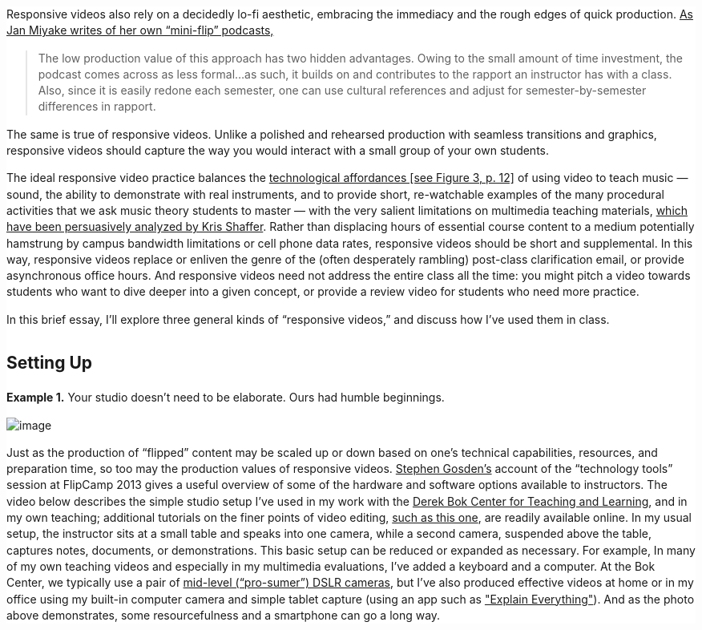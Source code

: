 Responsive videos also rely on a decidedly lo-fi aesthetic, embracing the immediacy and the rough edges of quick production. [As Jan Miyake writes of her own “mini-flip” podcasts,](http://flipcamp.org/engagingstudents2/essays/miyake1.html)

> The low production value of this approach has two hidden advantages. Owing to the small amount of time investment, the podcast comes across as less formal…as such, it builds on and contributes to the rapport an instructor has with a class. Also, since it is easily redone each semester, one can use cultural references and adjust for semester-by-semester differences in rapport.

The same is true of responsive videos. Unlike a polished and rehearsed production with seamless transitions and graphics, responsive videos should capture the way you would interact with a small group of your own students.

The ideal responsive video practice balances the [technological affordances \[see Figure 3, p. 12\]](http://poseidon01.ssrn.com/delivery.php?ID=586024090004104065094096030123119105036053067045062087091089089119013066085097089104033016012031048048013080081030098082126022009094094009064089094018113093120095127055062048111112126090101121070000092089030087067021069001008121085006027003108026098&EXT=pdf&TYPE=2) of using video to teach music — sound, the ability to demonstrate with real instruments, and to provide short, re-watchable examples of the many procedural activities that we ask music theory students to master — with the very salient limitations on multimedia teaching materials, [which have been persuasively analyzed by Kris Shaffer](http://www.hybridpedagogy.com/journal/homework-is-a-social-justice-issue/). Rather than displacing hours of essential course content to a medium potentially hamstrung by campus bandwidth limitations or cell phone data rates, responsive videos should be short and supplemental. In this way, responsive videos replace or enliven the genre of the (often desperately rambling) post-class clarification email, or provide asynchronous office hours. And responsive videos need not address the entire class all the time: you might pitch a video towards students who want to dive deeper into a given concept, or provide a review video for students who need more practice.

In this brief essay, I’ll explore three general kinds of “responsive videos,” and discuss how I’ve used them in class.

## Setting Up

**Example 1.** Your studio doesn’t need to be elaborate. Ours had humble beginnings.

<img src="{{ site.baseurl }}/images/ohara01.png" alt="image" />

Just as the production of “flipped” content may be scaled up or down based on one’s technical capabilities, resources, and preparation time, so too may the production values of responsive videos. [Stephen Gosden’s](http://flipcamp.org/engagingstudents/gosden.html) account of the “technology tools” session at FlipCamp 2013 gives a useful overview of some of the hardware and software options available to instructors. The video below describes the simple studio setup I’ve used in my work with the [Derek Bok Center for Teaching and Learning](http://bokcenter.harvard.edu/), and in my own teaching; additional tutorials on the finer points of video editing, [such as this one](https://www.youtube.com/watch?v=tGF0EpjZNz8), are readily available online. In my usual setup, the instructor sits at a small table and speaks into one camera, while a second camera, suspended above the table, captures notes, documents, or demonstrations. This basic setup can be reduced or expanded as necessary. For example, In many of my own teaching videos and especially in my multimedia evaluations, I’ve added a keyboard and a computer. At the Bok Center, we typically use a pair of [mid-level (“pro-sumer”) DSLR cameras](http://www.usa.canon.com/cusa/consumer/products/cameras/slr_cameras/eos_70d), but I’ve also produced effective videos at home or in my office using my built-in computer camera and simple tablet capture (using an app such as ["Explain Everything"](http://explaineverything.com/)). And as the photo above demonstrates, some resourcefulness and a smartphone can go a long way.
